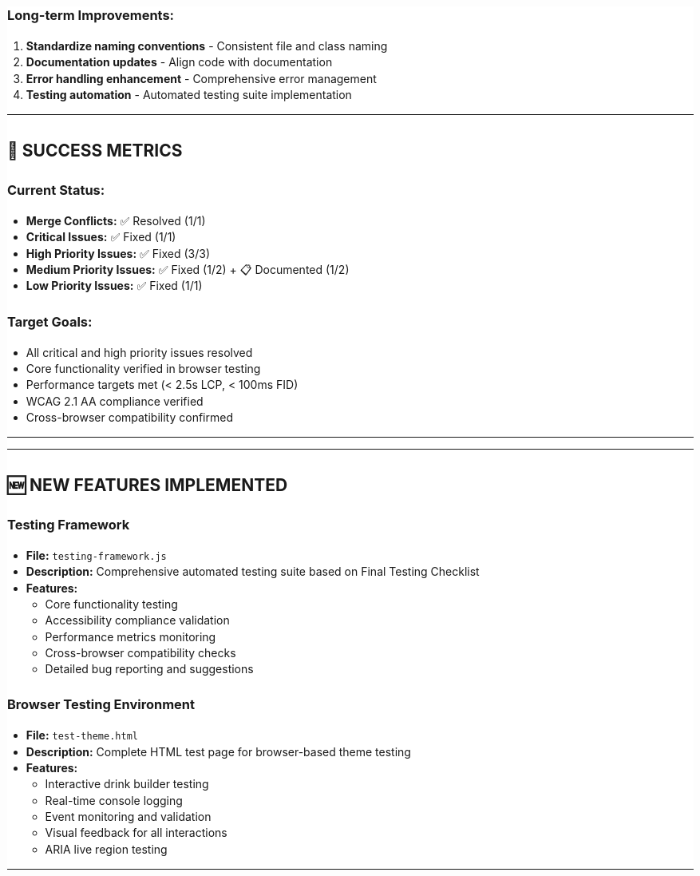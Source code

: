 ### Long-term Improvements:
1. **Standardize naming conventions** - Consistent file and class naming
2. **Documentation updates** - Align code with documentation
3. **Error handling enhancement** - Comprehensive error management
4. **Testing automation** - Automated testing suite implementation

---

## 🎯 SUCCESS METRICS

### Current Status:
- **Merge Conflicts:** ✅ Resolved (1/1)
- **Critical Issues:** ✅ Fixed (1/1)  
- **High Priority Issues:** ✅ Fixed (3/3)
- **Medium Priority Issues:** ✅ Fixed (1/2) + 📋 Documented (1/2)
- **Low Priority Issues:** ✅ Fixed (1/1)

### Target Goals:
- All critical and high priority issues resolved
- Core functionality verified in browser testing
- Performance targets met (< 2.5s LCP, < 100ms FID)
- WCAG 2.1 AA compliance verified
- Cross-browser compatibility confirmed

---

---

## 🆕 NEW FEATURES IMPLEMENTED

### Testing Framework
- **File:** `testing-framework.js`
- **Description:** Comprehensive automated testing suite based on Final Testing Checklist
- **Features:**
  - Core functionality testing
  - Accessibility compliance validation
  - Performance metrics monitoring
  - Cross-browser compatibility checks
  - Detailed bug reporting and suggestions

### Browser Testing Environment
- **File:** `test-theme.html`
- **Description:** Complete HTML test page for browser-based theme testing
- **Features:**
  - Interactive drink builder testing
  - Real-time console logging
  - Event monitoring and validation
  - Visual feedback for all interactions
  - ARIA live region testing

---